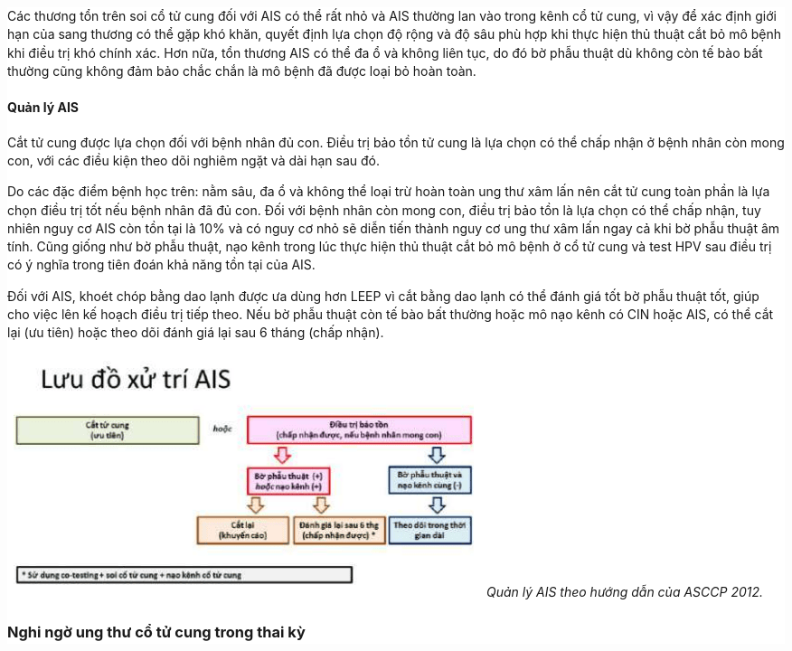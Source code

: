 Các thương tổn trên soi cổ tử cung đối với AIS có thể rất nhỏ và AIS thường lan vào trong kênh cổ tử cung, vì vậy để xác định giới hạn của sang thương có thể gặp khó khăn, quyết định lựa chọn độ rộng và độ sâu phù hợp khi thực hiện thủ thuật cắt bỏ mô bệnh khi điều trị khó chính xác. Hơn nữa, tổn thương AIS có thể đa ổ và không liên tục, do đó bờ phẫu thuật dù không còn tế bào bất thường cũng không đảm bảo chắc chắn là mô bệnh đã được loại bỏ hoàn toàn.

#### Quản lý AIS

Cắt tử cung được lựa chọn đối với bệnh nhân đủ con. Điều trị bảo tồn tử cung là lựa chọn có thể chấp nhận ở bệnh nhân còn mong con, với các điều kiện theo dõi nghiêm ngặt và dài hạn sau đó.

Do các đặc điểm bệnh học trên: nằm sâu, đa ổ và không thể loại trừ hoàn toàn ung thư xâm lấn nên cắt tử cung toàn phần là lựa chọn điều trị tốt nếu bệnh nhân đã đủ con. Đối với bệnh nhân còn mong con, điều trị bảo tồn là lựa chọn có thể chấp nhận, tuy nhiên nguy cơ AIS còn tồn tại là 10% và có nguy cơ nhỏ sẽ diễn tiến thành nguy cơ ung thư xâm lấn ngay cả khi bờ phẫu thuật âm tính. Cũng giống như bờ phẫu thuật, nạo kênh trong lúc thực hiện thủ thuật cắt bỏ mô bệnh ở cổ tử cung và test HPV sau điều trị có ý nghĩa trong tiên đoán khả năng tồn tại của AIS.

Đối với AIS, khoét chóp bằng dao lạnh được ưa dùng hơn LEEP vì cắt bằng dao lạnh có thể đánh giá tốt bờ phẫu thuật tốt, giúp cho việc lên kế hoạch điều trị tiếp theo. Nếu bờ phẫu thuật còn tế bào bất thường hoặc mô nạo kênh có CIN hoặc AIS, có thể cắt lại (ưu tiên) hoặc theo dõi đánh giá lại sau 6 tháng (chấp nhận).

![Quản lý AIS theo hướng dẫn của ASCCP 2012](../../../../assets/phu-khoa/tan-sinh-bieu-mo-co-tu-cung/asccp-2012-quan-ly-ais.png)
_Quản lý AIS theo hướng dẫn của ASCCP 2012._

### Nghi ngờ ung thư cổ tử cung trong thai kỳ
